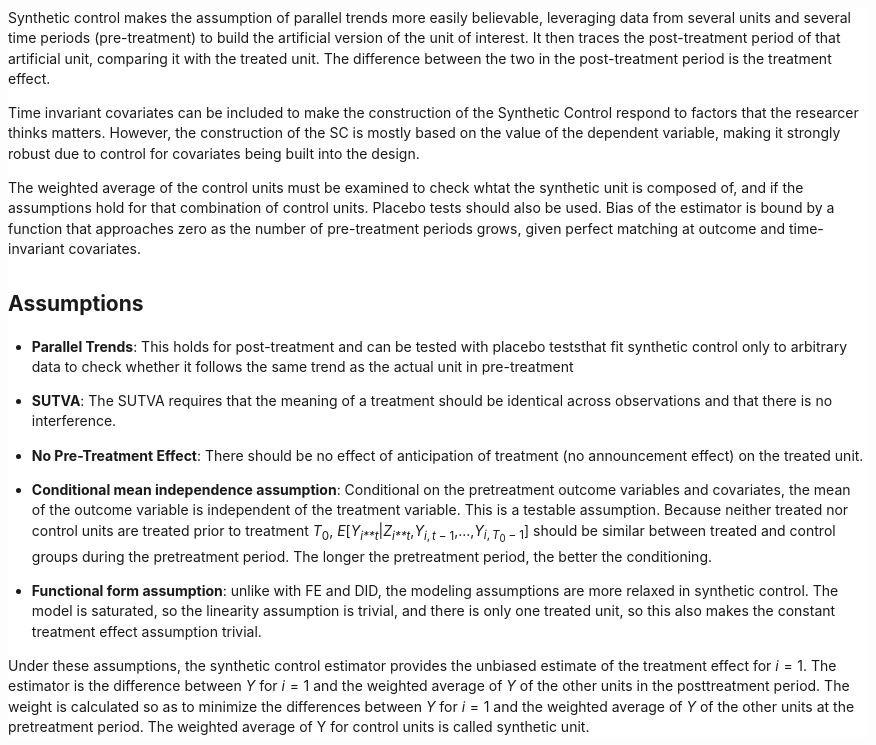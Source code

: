 Synthetic control makes the assumption of parallel trends more easily
believable, leveraging data from several units and several time periods
(pre-treatment) to build the artificial version of the unit of interest.
It then traces the post-treatment period of that artificial unit,
comparing it with the treated unit. The difference between the two in
the post-treatment period is the treatment effect.

Time invariant covariates can be included to make the construction of
the Synthetic Control respond to factors that the researcer thinks
matters. However, the construction of the SC is mostly based on the
value of the dependent variable, making it strongly robust due to
control for covariates being built into the design.

The weighted average of the control units must be examined to check
whtat the synthetic unit is composed of, and if the assumptions hold for
that combination of control units. Placebo tests should also be used.
Bias of the estimator is bound by a function that approaches zero as the
number of pre-treatment periods grows, given perfect matching at outcome
and time-invariant covariates.

## Assumptions

-   **Parallel Trends**: This holds for post-treatment and can be tested
    with placebo teststhat fit synthetic control only to arbitrary data
    to check whether it follows the same trend as the actual unit in
    pre-treatment

-   **SUTVA**: The SUTVA requires that the meaning of a treatment should
    be identical across observations and that there is no interference.

-   **No Pre-Treatment Effect**: There should be no effect of
    anticipation of treatment (no announcement effect) on the treated
    unit.

-   **Conditional mean independence assumption**: Conditional on the
    pretreatment outcome variables and covariates, the mean of the
    outcome variable is independent of the treatment variable. This is a
    testable assumption. Because neither treated nor control units are
    treated prior to treatment *T*<sub>0</sub>,
    *E*\[*Y*<sub>*i**t*</sub>\|*Z*<sub>*i**t*</sub>,*Y*<sub>*i*, *t* − 1</sub>,...,*Y*<sub>*i*, *T*<sub>0</sub> − 1</sub>\]
    should be similar between treated and control groups during the
    pretreatment period. The longer the pretreatment period, the better
    the conditioning.

-   **Functional form assumption**: unlike with FE and DID, the modeling
    assumptions are more relaxed in synthetic control. The model is
    saturated, so the linearity assumption is trivial, and there is only
    one treated unit, so this also makes the constant treatment effect
    assumption trivial.

Under these assumptions, the synthetic control estimator provides the
unbiased estimate of the treatment effect for *i* = 1. The estimator is
the difference between *Y* for *i* = 1 and the weighted average of *Y*
of the other units in the posttreatment period. The weight is calculated
so as to minimize the differences between *Y* for *i* = 1 and the
weighted average of *Y* of the other units at the pretreatment period.
The weighted average of Y for control units is called synthetic unit.
